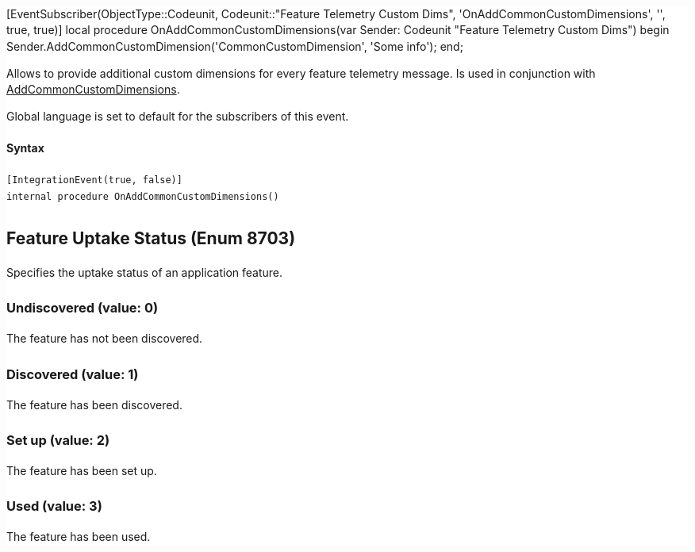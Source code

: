  [EventSubscriber(ObjectType::Codeunit, Codeunit::"Feature Telemetry Custom Dims", 'OnAddCommonCustomDimensions', '', true, true)]
 local procedure OnAddCommonCustomDimensions(var Sender: Codeunit "Feature Telemetry Custom Dims")
 begin
     Sender.AddCommonCustomDimension('CommonCustomDimension', 'Some info');
 end;
 


 Allows to provide additional custom dimensions for every feature telemetry message. Is used in conjunction with [AddCommonCustomDimensions](#AddCommonCustomDimensions).
 

Global language is set to default for the subscribers of this event.

#### Syntax
```
[IntegrationEvent(true, false)]
internal procedure OnAddCommonCustomDimensions()
```

## Feature Uptake Status (Enum 8703)

 Specifies the uptake status of an application feature.
 

### Undiscovered (value: 0)


 The feature has not been discovered.
 

### Discovered (value: 1)


 The feature has been discovered.
 

### Set up (value: 2)


 The feature has been set up.
 

### Used (value: 3)


 The feature has been used.
 

